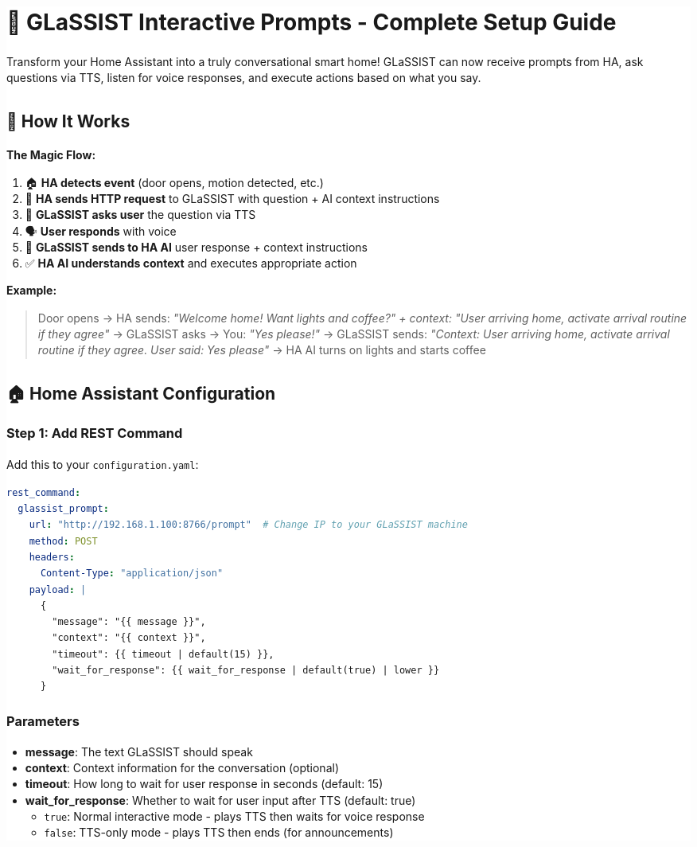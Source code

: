 # 🎯 GLaSSIST Interactive Prompts - Complete Setup Guide

Transform your Home Assistant into a truly conversational smart home! GLaSSIST can now receive prompts from HA, ask questions via TTS, listen for voice responses, and execute actions based on what you say.

## 🚀 How It Works

**The Magic Flow:**
1. 🏠 **HA detects event** (door opens, motion detected, etc.)
2. 🔗 **HA sends HTTP request** to GLaSSIST with question + AI context instructions
3. 🎤 **GLaSSIST asks user** the question via TTS 
4. 🗣️ **User responds** with voice
5. 🧠 **GLaSSIST sends to HA AI** user response + context instructions
6. ✅ **HA AI understands context** and executes appropriate action

**Example:**
> Door opens → HA sends: *"Welcome home! Want lights and coffee?" + context: "User arriving home, activate arrival routine if they agree"* → GLaSSIST asks → You: *"Yes please!"* → GLaSSIST sends: *"Context: User arriving home, activate arrival routine if they agree. User said: Yes please"* → HA AI turns on lights and starts coffee

## 🏠 Home Assistant Configuration

### Step 1: Add REST Command

Add this to your `configuration.yaml`:

```yaml
rest_command:
  glassist_prompt:
    url: "http://192.168.1.100:8766/prompt"  # Change IP to your GLaSSIST machine
    method: POST
    headers:
      Content-Type: "application/json"
    payload: |
      {
        "message": "{{ message }}",
        "context": "{{ context }}",
        "timeout": {{ timeout | default(15) }},
        "wait_for_response": {{ wait_for_response | default(true) | lower }}
      }
```

### Parameters

- **message**: The text GLaSSIST should speak
- **context**: Context information for the conversation (optional)  
- **timeout**: How long to wait for user response in seconds (default: 15)
- **wait_for_response**: Whether to wait for user input after TTS (default: true)
  - `true`: Normal interactive mode - plays TTS then waits for voice response
  - `false`: TTS-only mode - plays TTS then ends (for announcements)
